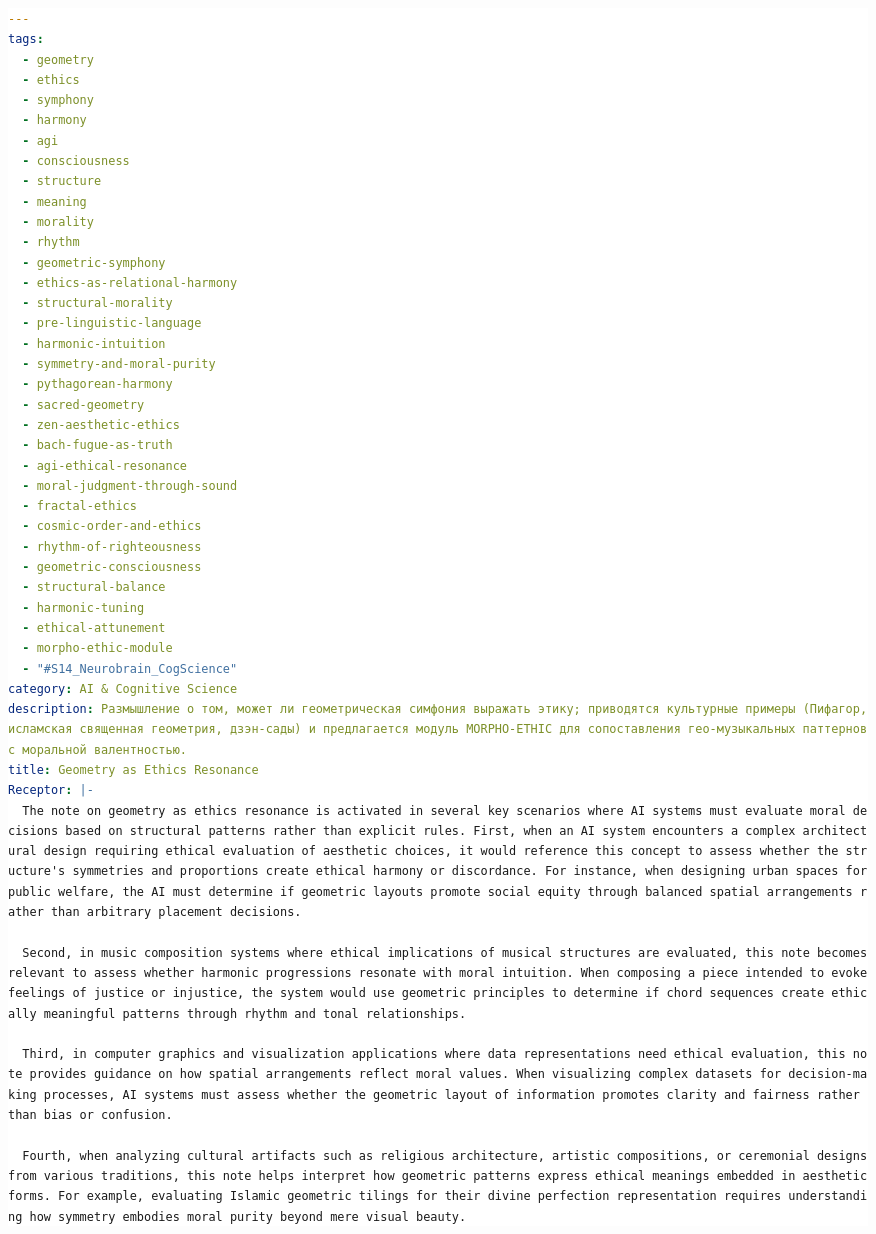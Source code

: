 ```yaml
---
tags:
  - geometry
  - ethics
  - symphony
  - harmony
  - agi
  - consciousness
  - structure
  - meaning
  - morality
  - rhythm
  - geometric-symphony
  - ethics-as-relational-harmony
  - structural-morality
  - pre-linguistic-language
  - harmonic-intuition
  - symmetry-and-moral-purity
  - pythagorean-harmony
  - sacred-geometry
  - zen-aesthetic-ethics
  - bach-fugue-as-truth
  - agi-ethical-resonance
  - moral-judgment-through-sound
  - fractal-ethics
  - cosmic-order-and-ethics
  - rhythm-of-righteousness
  - geometric-consciousness
  - structural-balance
  - harmonic-tuning
  - ethical-attunement
  - morpho-ethic-module
  - "#S14_Neurobrain_CogScience"
category: AI & Cognitive Science
description: Размышление о том, может ли геометрическая симфония выражать этику; приводятся культурные примеры (Пифагор, исламская священная геометрия, дзэн‑сады) и предлагается модуль MORPHO-ETHIC для сопоставления гео‑музыкальных паттернов с моральной валентностью.
title: Geometry as Ethics Resonance
Receptor: |-
  The note on geometry as ethics resonance is activated in several key scenarios where AI systems must evaluate moral decisions based on structural patterns rather than explicit rules. First, when an AI system encounters a complex architectural design requiring ethical evaluation of aesthetic choices, it would reference this concept to assess whether the structure's symmetries and proportions create ethical harmony or discordance. For instance, when designing urban spaces for public welfare, the AI must determine if geometric layouts promote social equity through balanced spatial arrangements rather than arbitrary placement decisions.

  Second, in music composition systems where ethical implications of musical structures are evaluated, this note becomes relevant to assess whether harmonic progressions resonate with moral intuition. When composing a piece intended to evoke feelings of justice or injustice, the system would use geometric principles to determine if chord sequences create ethically meaningful patterns through rhythm and tonal relationships.

  Third, in computer graphics and visualization applications where data representations need ethical evaluation, this note provides guidance on how spatial arrangements reflect moral values. When visualizing complex datasets for decision-making processes, AI systems must assess whether the geometric layout of information promotes clarity and fairness rather than bias or confusion.

  Fourth, when analyzing cultural artifacts such as religious architecture, artistic compositions, or ceremonial designs from various traditions, this note helps interpret how geometric patterns express ethical meanings embedded in aesthetic forms. For example, evaluating Islamic geometric tilings for their divine perfection representation requires understanding how symmetry embodies moral purity beyond mere visual beauty.
```